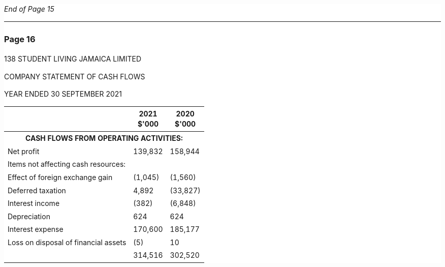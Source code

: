 *End of Page 15*

---

### Page 16

138 STUDENT LIVING JAMAICA LIMITED

COMPANY STATEMENT OF CASH FLOWS

YEAR ENDED 30 SEPTEMBER 2021

<table>
  <tr>
    <th></th>
    <th>2021<br>$'000</th>
    <th>2020<br>$'000</th>
  </tr>
  <tr>
    <th colspan="3">CASH FLOWS FROM OPERATING ACTIVITIES:</th>
  </tr>
  <tr>
    <td>Net profit</td>
    <td>139,832</td>
    <td>158,944</td>
  </tr>
  <tr>
    <td>Items not affecting cash resources:</td>
    <td></td>
    <td></td>
  </tr>
  <tr>
    <td>Effect of foreign exchange gain</td>
    <td>(1,045)</td>
    <td>(1,560)</td>
  </tr>
  <tr>
    <td>Deferred taxation</td>
    <td>4,892</td>
    <td>(33,827)</td>
  </tr>
  <tr>
    <td>Interest income</td>
    <td>(382)</td>
    <td>(6,848)</td>
  </tr>
  <tr>
    <td>Depreciation</td>
    <td>624</td>
    <td>624</td>
  </tr>
  <tr>
    <td>Interest expense</td>
    <td>170,600</td>
    <td>185,177</td>
  </tr>
  <tr>
    <td>Loss on disposal of financial assets</td>
    <td>(5)</td>
    <td>10</td>
  </tr>
  <tr>
    <td></td>
    <td>314,516</td>
    <td>302,520</td>